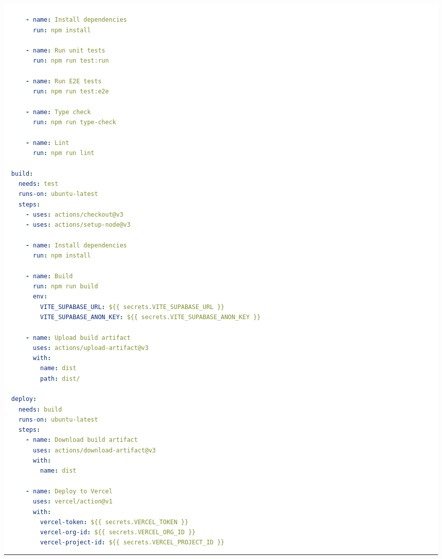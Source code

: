 ```yaml

      - name: Install dependencies
        run: npm install

      - name: Run unit tests
        run: npm run test:run

      - name: Run E2E tests
        run: npm run test:e2e

      - name: Type check
        run: npm run type-check

      - name: Lint
        run: npm run lint

  build:
    needs: test
    runs-on: ubuntu-latest
    steps:
      - uses: actions/checkout@v3
      - uses: actions/setup-node@v3

      - name: Install dependencies
        run: npm install

      - name: Build
        run: npm run build
        env:
          VITE_SUPABASE_URL: ${{ secrets.VITE_SUPABASE_URL }}
          VITE_SUPABASE_ANON_KEY: ${{ secrets.VITE_SUPABASE_ANON_KEY }}

      - name: Upload build artifact
        uses: actions/upload-artifact@v3
        with:
          name: dist
          path: dist/

  deploy:
    needs: build
    runs-on: ubuntu-latest
    steps:
      - name: Download build artifact
        uses: actions/download-artifact@v3
        with:
          name: dist

      - name: Deploy to Vercel
        uses: vercel/action@v1
        with:
          vercel-token: ${{ secrets.VERCEL_TOKEN }}
          vercel-org-id: ${{ secrets.VERCEL_ORG_ID }}
          vercel-project-id: ${{ secrets.VERCEL_PROJECT_ID }}
```

---